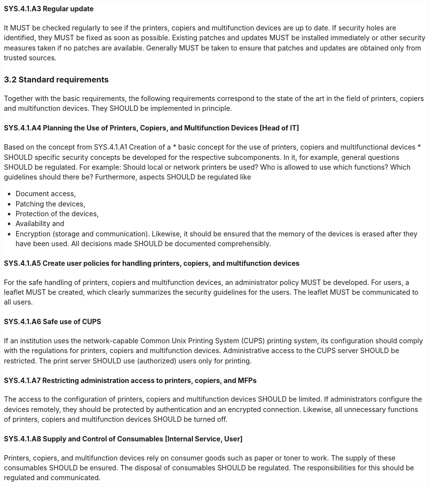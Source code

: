 #### SYS.4.1.A3 Regular update

It MUST be checked regularly to see if the printers, copiers and multifunction devices are up to date. If security holes are identified, they MUST be fixed as soon as possible. Existing patches and updates MUST be installed immediately or other security measures taken if no patches are available. Generally MUST be taken to ensure that patches and updates are obtained only from trusted sources.

### 3.2 Standard requirements

Together with the basic requirements, the following requirements correspond to the state of the art in the field of printers, copiers and multifunction devices. They SHOULD be implemented in principle.

#### SYS.4.1.A4 Planning the Use of Printers, Copiers, and Multifunction Devices [Head of IT]

Based on the concept from SYS.4.1.A1 Creation of a * basic concept for the use of printers, copiers and multifunctional devices * SHOULD specific security concepts be developed for the respective subcomponents. In it, for example, general questions SHOULD be regulated. For example: Should local or network printers be used? Who is allowed to use which functions? Which guidelines should there be? Furthermore, aspects SHOULD be regulated like

* Document access,
* Patching the devices,
* Protection of the devices,
* Availability and
* Encryption (storage and communication).
Likewise, it should be ensured that the memory of the devices is erased after they have been used. All decisions made SHOULD be documented comprehensibly.

#### SYS.4.1.A5 Create user policies for handling printers, copiers, and multifunction devices

For the safe handling of printers, copiers and multifunction devices, an administrator policy MUST be developed. For users, a leaflet MUST be created, which clearly summarizes the security guidelines for the users. The leaflet MUST be communicated to all users.

#### SYS.4.1.A6 Safe use of CUPS

If an institution uses the network-capable Common Unix Printing System (CUPS) printing system, its configuration should comply with the regulations for printers, copiers and multifunction devices. Administrative access to the CUPS server SHOULD be restricted. The print server SHOULD use (authorized) users only for printing.

#### SYS.4.1.A7 Restricting administration access to printers, copiers, and MFPs

The access to the configuration of printers, copiers and multifunction devices SHOULD be limited. If administrators configure the devices remotely, they should be protected by authentication and an encrypted connection. Likewise, all unnecessary functions of printers, copiers and multifunction devices SHOULD be turned off.

#### SYS.4.1.A8 Supply and Control of Consumables [Internal Service, User]
Printers, copiers, and multifunction devices rely on consumer goods such as paper or toner to work. The supply of these consumables SHOULD be ensured. The disposal of consumables SHOULD be regulated. The responsibilities for this should be regulated and communicated.
